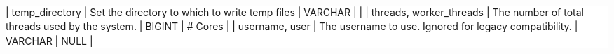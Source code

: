 | temp_directory                           | Set the directory to which to write temp files                                                                                                          | VARCHAR    |                  |
| threads, worker_threads                  | The number of total threads used by the system.                                                                                                         | BIGINT     | # Cores          |
| username, user                           | The username to use. Ignored for legacy compatibility.                                                                                                  | VARCHAR    | NULL             |
